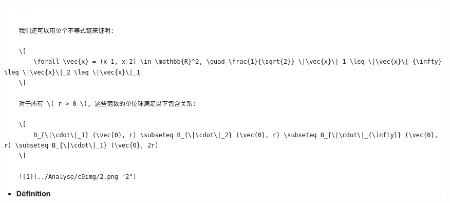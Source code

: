         ---

        我们还可以用单个不等式链来证明:   

        \[
            \forall \vec{x} = (x_1, x_2) \in \mathbb{R}^2, \quad \frac{1}{\sqrt{2}} \|\vec{x}\|_1 \leq \|\vec{x}\|_{\infty} \leq \|\vec{x}\|_2 \leq \|\vec{x}\|_1
        \]

        对于所有 \( r > 0 \), 这些范数的单位球满足以下包含关系:   

        \[
            B_{\|\cdot\|_1} (\vec{0}, r) \subseteq B_{\|\cdot\|_2} (\vec{0}, r) \subseteq B_{\|\cdot\|_{\infty}} (\vec{0}, r) \subseteq B_{\|\cdot\|_1} (\vec{0}, 2r)
        \]

        ![1](../Analyse/c9img/2.png "2")   

<div class="grid cards" markdown>

-   **Définition** 
